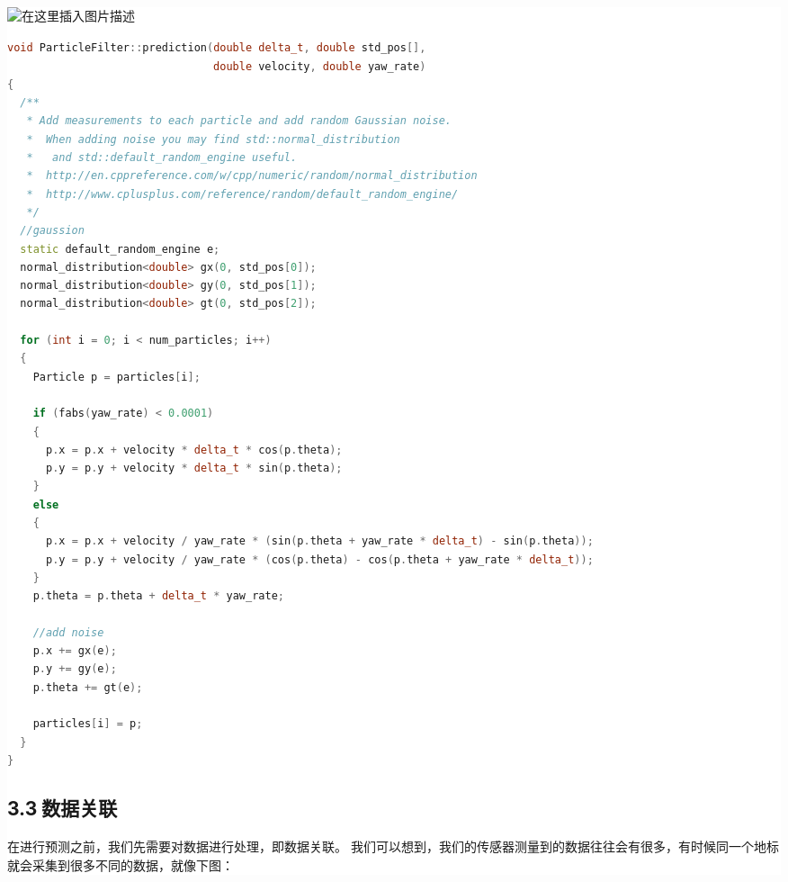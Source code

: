 ![在这里插入图片描述](https://img-blog.csdnimg.cn/20200406202623610.png)




```cpp
void ParticleFilter::prediction(double delta_t, double std_pos[],
                                double velocity, double yaw_rate)
{
  /**
   * Add measurements to each particle and add random Gaussian noise.
   *  When adding noise you may find std::normal_distribution 
   *   and std::default_random_engine useful.
   *  http://en.cppreference.com/w/cpp/numeric/random/normal_distribution
   *  http://www.cplusplus.com/reference/random/default_random_engine/
   */
  //gaussion
  static default_random_engine e;
  normal_distribution<double> gx(0, std_pos[0]);
  normal_distribution<double> gy(0, std_pos[1]);
  normal_distribution<double> gt(0, std_pos[2]);

  for (int i = 0; i < num_particles; i++)
  {
    Particle p = particles[i];

    if (fabs(yaw_rate) < 0.0001)
    {
      p.x = p.x + velocity * delta_t * cos(p.theta);
      p.y = p.y + velocity * delta_t * sin(p.theta);
    }
    else
    {
      p.x = p.x + velocity / yaw_rate * (sin(p.theta + yaw_rate * delta_t) - sin(p.theta));
      p.y = p.y + velocity / yaw_rate * (cos(p.theta) - cos(p.theta + yaw_rate * delta_t));
    }
    p.theta = p.theta + delta_t * yaw_rate;

    //add noise
    p.x += gx(e);
    p.y += gy(e);
    p.theta += gt(e);

    particles[i] = p;
  }
}
```

## 3.3 数据关联 
在进行预测之前，我们先需要对数据进行处理，即数据关联。
我们可以想到，我们的传感器测量到的数据往往会有很多，有时候同一个地标就会采集到很多不同的数据，就像下图：
